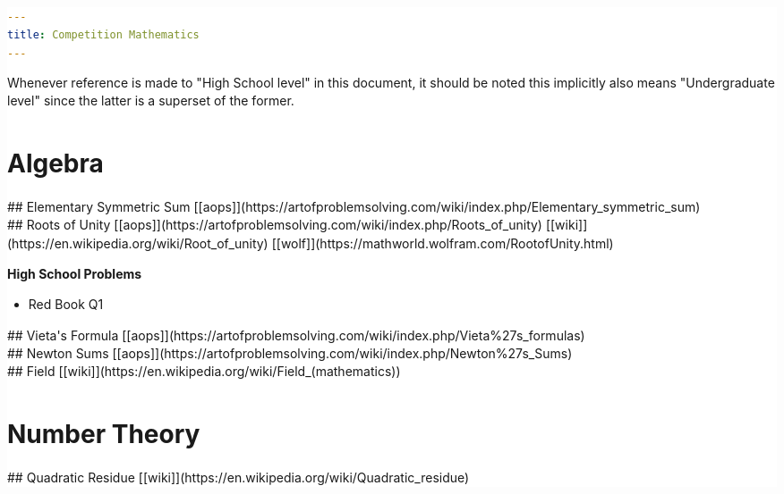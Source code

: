 ```yaml
---
title: Competition Mathematics
---
```


Whenever reference is made to "High School level" in this document, it should be noted this implicitly also means "Undergraduate level" since the latter is a superset of the former.

# Algebra

<hgroup>
## Elementary Symmetric Sum
[[aops]](https://artofproblemsolving.com/wiki/index.php/Elementary_symmetric_sum)
</hgroup>

<hgroup>
## Roots of Unity
[[aops]](https://artofproblemsolving.com/wiki/index.php/Roots_of_unity)
[[wiki]](https://en.wikipedia.org/wiki/Root_of_unity)
[[wolf]](https://mathworld.wolfram.com/RootofUnity.html)
</hgroup>

**High School Problems**

- Red Book Q1

<hgroup>
## Vieta's Formula
[[aops]](https://artofproblemsolving.com/wiki/index.php/Vieta%27s_formulas)
</hgroup>

<hgroup>
## Newton Sums
[[aops]](https://artofproblemsolving.com/wiki/index.php/Newton%27s_Sums)
</hgroup>

<hgroup>
## Field
[[wiki]](https://en.wikipedia.org/wiki/Field_(mathematics))
</hgroup>

# Number Theory

<hgroup>
## Quadratic Residue
[[wiki]](https://en.wikipedia.org/wiki/Quadratic_residue)
</hgroup>
